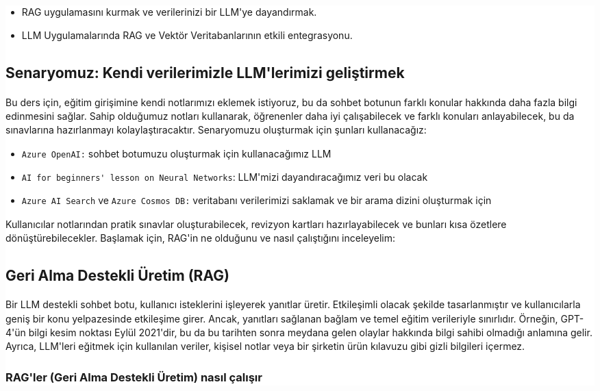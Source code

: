 - RAG uygulamasını kurmak ve verilerinizi bir LLM'ye dayandırmak.

- LLM Uygulamalarında RAG ve Vektör Veritabanlarının etkili entegrasyonu.

## Senaryomuz: Kendi verilerimizle LLM'lerimizi geliştirmek

Bu ders için, eğitim girişimine kendi notlarımızı eklemek istiyoruz, bu da sohbet botunun farklı konular hakkında daha fazla bilgi edinmesini sağlar. Sahip olduğumuz notları kullanarak, öğrenenler daha iyi çalışabilecek ve farklı konuları anlayabilecek, bu da sınavlarına hazırlanmayı kolaylaştıracaktır. Senaryomuzu oluşturmak için şunları kullanacağız:

- `Azure OpenAI:` sohbet botumuzu oluşturmak için kullanacağımız LLM

- `AI for beginners' lesson on Neural Networks`: LLM'mizi dayandıracağımız veri bu olacak

- `Azure AI Search` ve `Azure Cosmos DB:` veritabanı verilerimizi saklamak ve bir arama dizini oluşturmak için

Kullanıcılar notlarından pratik sınavlar oluşturabilecek, revizyon kartları hazırlayabilecek ve bunları kısa özetlere dönüştürebilecekler. Başlamak için, RAG'in ne olduğunu ve nasıl çalıştığını inceleyelim:

## Geri Alma Destekli Üretim (RAG)

Bir LLM destekli sohbet botu, kullanıcı isteklerini işleyerek yanıtlar üretir. Etkileşimli olacak şekilde tasarlanmıştır ve kullanıcılarla geniş bir konu yelpazesinde etkileşime girer. Ancak, yanıtları sağlanan bağlam ve temel eğitim verileriyle sınırlıdır. Örneğin, GPT-4'ün bilgi kesim noktası Eylül 2021'dir, bu da bu tarihten sonra meydana gelen olaylar hakkında bilgi sahibi olmadığı anlamına gelir. Ayrıca, LLM'leri eğitmek için kullanılan veriler, kişisel notlar veya bir şirketin ürün kılavuzu gibi gizli bilgileri içermez.

### RAG'ler (Geri Alma Destekli Üretim) nasıl çalışır
